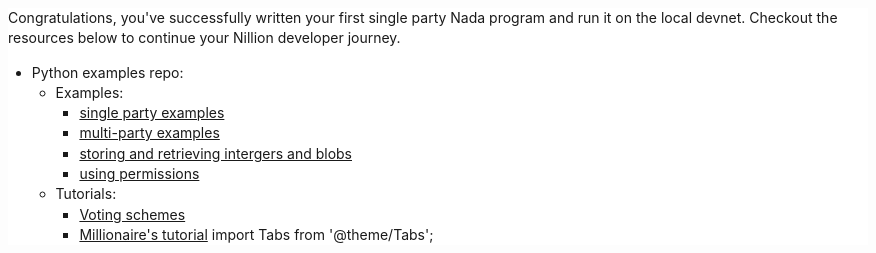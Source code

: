 Congratulations, you've successfully written your first single party Nada program and run it on the local devnet. Checkout the resources below to continue your Nillion developer journey. 

- Python examples repo:
  - Examples:
    - [single party examples](https://github.com/NillionNetwork/python-examples/tree/main/examples_and_tutorials/core_concept_single_party_compute)
    - [multi-party examples](https://github.com/NillionNetwork/python-examples/tree/main/examples_and_tutorials/core_concept_multi_party_compute)
    - [storing and retrieving intergers and blobs](https://github.com/NillionNetwork/python-examples/tree/main/examples_and_tutorials/core_concept_store_and_retrieve_secrets)
    - [using permissions](https://github.com/NillionNetwork/python-examples/tree/main/examples_and_tutorials/core_concept_permissions)
  - Tutorials:
    - [Voting schemes](https://github.com/NillionNetwork/python-examples/tree/main/examples_and_tutorials/voting_tutorial)
    - [Millionaire's tutorial](https://github.com/NillionNetwork/python-examples/tree/main/examples_and_tutorials/millionaires_problem_example)
      <IframeVideo videoSrc="https://www.loom.com/embed/d77604f001be4293b1b0c72c67620071?sid=d8dba7d7-0643-47cf-bf44-8b8b33c18cd6"/>import Tabs from '@theme/Tabs';
